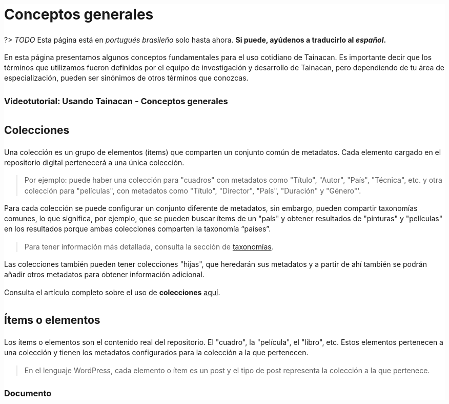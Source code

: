 # Conceptos generales

?> _TODO_ Esta página está en _portugués brasileño_ solo hasta ahora. **Si puede, ayúdenos a traducirlo al _español_.**

En esta página presentamos algunos conceptos fundamentales para el uso cotidiano de Tainacan. Es importante decir que los términos que utilizamos fueron definidos por el equipo de investigación y desarrollo de Tainacan, pero dependiendo de tu área de especialización, pueden ser sinónimos de otros términos que conozcas.

### Videotutorial: Usando Tainacan - Conceptos generales

<iframe
    width="560"
    height="513" 
    src="https://www.youtube.com/embed/fzbd36fbuII?start=52"
    frameborder="0"
    allow="accelerometer; autoplay; encrypted-media; gyroscope; picture-in-picture"
    allowfullscreen>
</iframe>

## Colecciones

Una colección es un grupo de elementos (ítems) que comparten un conjunto común de metadatos. Cada elemento cargado en el repositorio digital pertenecerá a una única colección.

> Por ejemplo: puede haber una colección para "cuadros" con metadatos como "Título", "Autor", "País", "Técnica", etc. y otra colección para "películas", con metadatos como "Título", "Director", "País", "Duración" y "Género"'.

Para cada colección se puede configurar un conjunto diferente de metadatos, sin embargo, pueden compartir taxonomías comunes, lo que significa, por ejemplo, que se pueden buscar ítems de un "país" y obtener resultados de "pinturas" y "películas" en los resultados porque ambas colecciones comparten la taxonomía “países”.

> Para tener información más detallada, consulta la sección de [taxonomías](#taxonomías).

Las colecciones también pueden tener colecciones "hijas", que heredarán sus metadatos y a partir de ahí también se podrán añadir otros metadatos para obtener información adicional.

Consulta el artículo completo sobre el uso de **colecciones** [aquí](/es-mx/collections).

## Ítems o elementos

Los ítems o elementos son el contenido real del repositorio. El "cuadro", la "película", el "libro", etc. Estos elementos pertenecen a una colección y tienen los metadatos configurados para la colección a la que pertenecen.

> En el lenguaje WordPress, cada elemento o ítem es un post y el tipo de post representa la colección a la que pertenece.

### Documento
